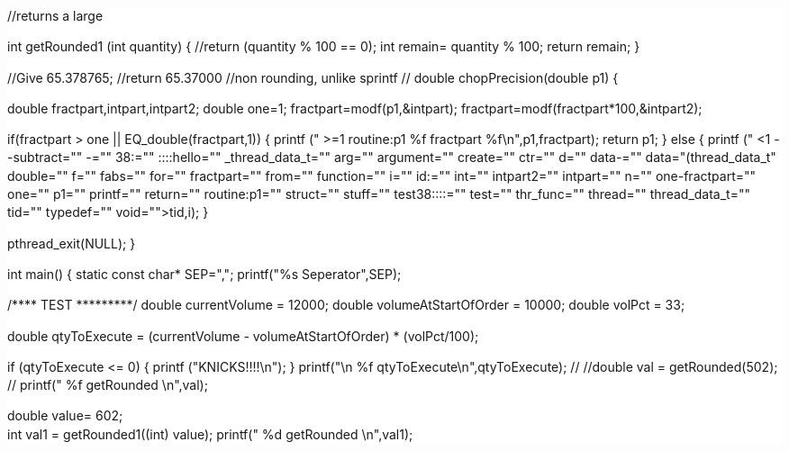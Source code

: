 //returns a large

int  getRounded1 (int quantity) {
 //return (quantity % 100 == 0);
 int remain= quantity % 100;
 return remain;
}

//Give 65.378765;
//return 65.37000 //non rounding, unlike sprintf
//
double chopPrecision(double p1) {

 double fractpart,intpart,intpart2;
 double one=1;
 fractpart=modf(p1,&amp;intpart);
 fractpart=modf(fractpart*100,&amp;intpart2);

 if(fractpart &gt; one  ||
  EQ_double(fractpart,1)) {
   printf ("   &gt;=1     routine:p1 %f fractpart %f\n",p1,fractpart);
   return p1;
 }
 else {
  printf ("   <1 --subtract="" -="" 38:="" ::::hello="" _thread_data_t="" arg="" argument="" create="" ctr="" d="" data-="" data="(thread_data_t" double="" f="" fabs="" for="" fractpart="" from="" function="" i="" id:="" int="" intpart2="" intpart="" n="" one-fractpart="" one="" p1="" printf="" return="" routine:p1="" struct="" stuff="" test38::::="" test="" thr_func="" thread="" thread_data_t="" tid="" typedef="" void="">tid,i);
 }
 
  pthread_exit(NULL);
}
 
int main() {
 static const char* SEP=",";
 printf("%s Seperator",SEP);

 /**** TEST *********/
 double currentVolume = 12000;
 double volumeAtStartOfOrder = 10000;
 double volPct = 33;

 double qtyToExecute =  (currentVolume - volumeAtStartOfOrder) * (volPct/100);

 if (qtyToExecute &lt;= 0) {
  printf ("KNICKS!!!!\n");
 }
 printf("\n %f qtyToExecute\n",qtyToExecute);
 //
 //double val = getRounded(502);
 //              printf(" %f getRounded \n",val);

 double value= 602;    
 int val1 = getRounded1((int) value);
 printf(" %d getRounded \n",val1);
